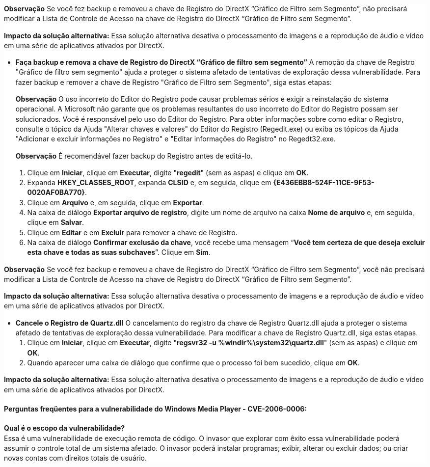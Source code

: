 **Observação** Se você fez backup e removeu a chave de Registro do DirectX “Gráfico de Filtro sem Segmento”, não precisará modificar a Lista de Controle de Acesso na chave de Registro do DirectX “Gráfico de Filtro sem Segmento”.

**Impacto da solução alternativa:** Essa solução alternativa desativa o processamento de imagens e a reprodução de áudio e vídeo em uma série de aplicativos ativados por DirectX.

-   **Faça backup e remova a chave de Registro do DirectX “Gráfico de filtro sem segmento”**
    A remoção da chave de Registro "Gráfico de filtro sem segmento" ajuda a proteger o sistema afetado de tentativas de exploração dessa vulnerabilidade. Para fazer backup e remover a chave de Registro "Gráfico de Filtro sem Segmento", siga estas etapas:

    **Observação** O uso incorreto do Editor do Registro pode causar problemas sérios e exigir a reinstalação do sistema operacional. A Microsoft não garante que os problemas resultantes do uso incorreto do Editor do Registro possam ser solucionados. Você é responsável pelo uso do Editor do Registro. Para obter informações sobre como editar o Registro, consulte o tópico da Ajuda "Alterar chaves e valores" do Editor do Registro (Regedit.exe) ou exiba os tópicos da Ajuda "Adicionar e excluir informações no Registro" e "Editar informações do Registro" no Regedt32.exe.

    **Observação** É recomendável fazer backup do Registro antes de editá-lo.

    1.  Clique em **Iniciar**, clique em **Executar**, digite "**regedit**" (sem as aspas) e clique em **OK**.
    2.  Expanda **HKEY\_CLASSES\_ROOT**, expanda **CLSID** e, em seguida, clique em **{E436EBB8-524F-11CE-9F53-0020AF0BA770}**.
    3.  Clique em **Arquivo** e, em seguida, clique em **Exportar**.
    4.  Na caixa de diálogo **Exportar arquivo de registro**, digite um nome de arquivo na caixa **Nome de arquivo** e, em seguida, clique em **Salvar**.
    5.  Clique em **Editar** e em **Excluir** para remover a chave de Registro.
    6.  Na caixa de diálogo **Confirmar exclusão da chave**, você recebe uma mensagem “**Você tem certeza de que deseja excluir esta chave e todas as suas subchaves**”. Clique em **Sim**.

**Observação** Se você fez backup e removeu a chave de Registro do DirectX “Gráfico de Filtro sem Segmento”, você não precisará modificar a Lista de Controle de Acesso na chave de Registro do DirectX “Gráfico de Filtro sem Segmento”.

**Impacto da solução alternativa:** Essa solução alternativa desativa o processamento de imagens e a reprodução de áudio e vídeo em uma série de aplicativos ativados por DirectX.

-   **Cancele o Registro de Quartz.dll**
    O cancelamento do registro da chave de Registro Quartz.dll ajuda a proteger o sistema afetado de tentativas de exploração dessa vulnerabilidade. Para modificar a chave de Registro Quartz.dll, siga estas etapas.
    1.  Clique em **Iniciar**, clique em **Executar**, digite "**regsvr32 -u %windir%\\system32\\quartz.dll**" (sem as aspas) e clique em **OK**.
    2.  Quando aparecer uma caixa de diálogo que confirme que o processo foi bem sucedido, clique em **OK**.

**Impacto da solução alternativa:** Essa solução alternativa desativa o processamento de imagens e a reprodução de áudio e vídeo em uma série de aplicativos ativados por DirectX.

#### Perguntas freqüentes para a vulnerabilidade do Windows Media Player - CVE-2006-0006:

**Qual é o escopo da vulnerabilidade?**  
Essa é uma vulnerabilidade de execução remota de código. O invasor que explorar com êxito essa vulnerabilidade poderá assumir o controle total de um sistema afetado. O invasor poderá instalar programas; exibir, alterar ou excluir dados; ou criar novas contas com direitos totais de usuário.
